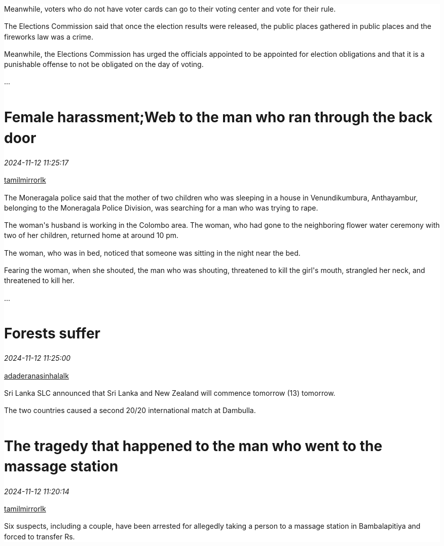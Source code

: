 Meanwhile, voters who do not have voter cards can go to their voting center and vote for their rule.

The Elections Commission said that once the election results were released, the public places gathered in public places and the fireworks law was a crime.

Meanwhile, the Elections Commission has urged the officials appointed to be appointed for election obligations and that it is a punishable offense to not be obligated on the day of voting.

...



# Female harassment;Web to the man who ran through the back door

*2024-11-12 11:25:17*

[tamilmirrorlk](https://www.tamilmirror.lk/மலையகம்/பெண்-வன்புணர்வு-பின்-கதவு-வழியாக-ஓடியவருக்கு-வலை/76-346986)

The Moneragala police said that the mother of two children who was sleeping in a house in Venundikumbura, Anthayambur, belonging to the Moneragala Police Division, was searching for a man who was trying to rape.

The woman's husband is working in the Colombo area. The woman, who had gone to the neighboring flower water ceremony with two of her children, returned home at around 10 pm.

The woman, who was in bed, noticed that someone was sitting in the night near the bed.

Fearing the woman, when she shouted, the man who was shouting, threatened to kill the girl's mouth, strangled her neck, and threatened to kill her.

...



# Forests suffer

*2024-11-12 11:25:00*

[adaderanasinhalalk](http://sinhala.adaderana.lk/news/203167)

Sri Lanka SLC announced that Sri Lanka and New Zealand will commence tomorrow (13) tomorrow.

The two countries caused a second 20/20 international match at Dambulla.



# The tragedy that happened to the man who went to the massage station

*2024-11-12 11:20:14*

[tamilmirrorlk](https://www.tamilmirror.lk/செய்திகள்/மசாஜ்-நிலையம்-சென்றவருக்கு-நேர்ந்த-சோகம்/175-346985)

Six suspects, including a couple, have been arrested for allegedly taking a person to a massage station in Bambalapitiya and forced to transfer Rs.
